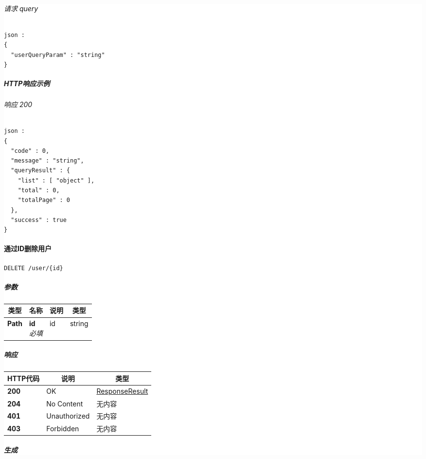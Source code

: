 ###### 请求 query
```
json :
{
  "userQueryParam" : "string"
}
```


##### HTTP响应示例

###### 响应 200
```
json :
{
  "code" : 0,
  "message" : "string",
  "queryResult" : {
    "list" : [ "object" ],
    "total" : 0,
    "totalPage" : 0
  },
  "success" : true
}
```


<a name="deleteuserusingdelete"></a>
#### 通过ID删除用户
```
DELETE /user/{id}
```


##### 参数

|类型|名称|说明|类型|
|---|---|---|---|
|**Path**|**id**  <br>*必填*|id|string|


##### 响应

|HTTP代码|说明|类型|
|---|---|---|
|**200**|OK|[ResponseResult](#responseresult)|
|**204**|No Content|无内容|
|**401**|Unauthorized|无内容|
|**403**|Forbidden|无内容|


##### 生成
